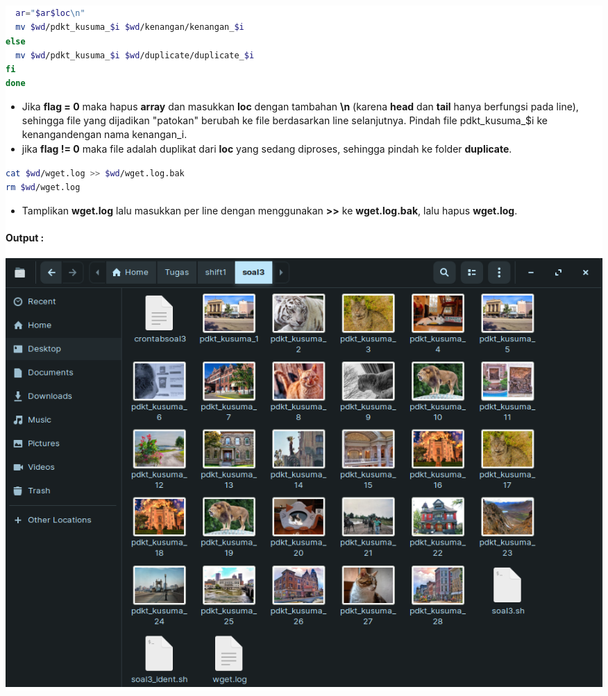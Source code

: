 ```Bash
  ar="$ar$loc\n"
  mv $wd/pdkt_kusuma_$i $wd/kenangan/kenangan_$i
else
  mv $wd/pdkt_kusuma_$i $wd/duplicate/duplicate_$i
fi
done
```
* Jika __flag = 0__ maka hapus __array__ dan masukkan __loc__ dengan tambahan __\n__ (karena __head__ dan __tail__ hanya berfungsi pada line), sehingga file yang dijadikan "patokan" berubah ke file berdasarkan line selanjutnya. Pindah file pdkt_kusuma_$i ke kenangandengan nama kenangan_i.
* jika __flag != 0__ maka file adalah duplikat dari __loc__ yang sedang diproses, sehingga pindah ke folder __duplicate__.

```Bash
cat $wd/wget.log >> $wd/wget.log.bak
rm $wd/wget.log
```
* Tamplikan __wget.log__ lalu masukkan per line dengan menggunakan __>>__ ke __wget.log.bak__, lalu hapus __wget.log__.
#### Output :
![soal3a](https://github.com/nashirat/SoalShiftSISOP20_modul1_T04/blob/master/img/soal3a.png)